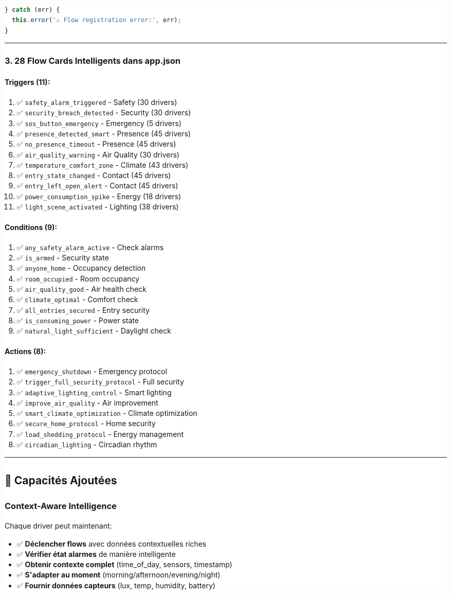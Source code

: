 ```javascript
} catch (err) {
  this.error('⚠️ Flow registration error:', err);
}
```

---

### 3. **28 Flow Cards Intelligents dans app.json**

#### **Triggers** (11):
1. ✅ `safety_alarm_triggered` - Safety (30 drivers)
2. ✅ `security_breach_detected` - Security (30 drivers)
3. ✅ `sos_button_emergency` - Emergency (5 drivers)
4. ✅ `presence_detected_smart` - Presence (45 drivers)
5. ✅ `no_presence_timeout` - Presence (45 drivers)
6. ✅ `air_quality_warning` - Air Quality (30 drivers)
7. ✅ `temperature_comfort_zone` - Climate (43 drivers)
8. ✅ `entry_state_changed` - Contact (45 drivers)
9. ✅ `entry_left_open_alert` - Contact (45 drivers)
10. ✅ `power_consumption_spike` - Energy (18 drivers)
11. ✅ `light_scene_activated` - Lighting (38 drivers)

#### **Conditions** (9):
1. ✅ `any_safety_alarm_active` - Check alarms
2. ✅ `is_armed` - Security state
3. ✅ `anyone_home` - Occupancy detection
4. ✅ `room_occupied` - Room occupancy
5. ✅ `air_quality_good` - Air health check
6. ✅ `climate_optimal` - Comfort check
7. ✅ `all_entries_secured` - Entry security
8. ✅ `is_consuming_power` - Power state
9. ✅ `natural_light_sufficient` - Daylight check

#### **Actions** (8):
1. ✅ `emergency_shutdown` - Emergency protocol
2. ✅ `trigger_full_security_protocol` - Full security
3. ✅ `adaptive_lighting_control` - Smart lighting
4. ✅ `improve_air_quality` - Air improvement
5. ✅ `smart_climate_optimization` - Climate optimization
6. ✅ `secure_home_protocol` - Home security
7. ✅ `load_shedding_protocol` - Energy management
8. ✅ `circadian_lighting` - Circadian rhythm

---

## 🎯 Capacités Ajoutées

### Context-Aware Intelligence

Chaque driver peut maintenant:
- ✅ **Déclencher flows** avec données contextuelles riches
- ✅ **Vérifier état alarmes** de manière intelligente
- ✅ **Obtenir contexte complet** (time_of_day, sensors, timestamp)
- ✅ **S'adapter au moment** (morning/afternoon/evening/night)
- ✅ **Fournir données capteurs** (lux, temp, humidity, battery)
